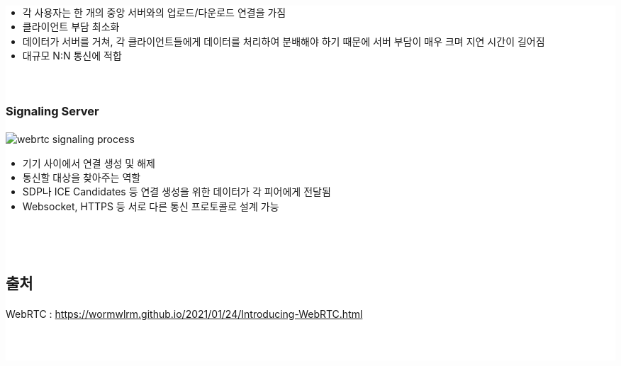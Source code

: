   - 각 사용자는 한 개의 중앙 서버와의 업로드/다운로드 연결을 가짐
  - 클라이언트 부담 최소화
  - 데이터가 서버를 거쳐, 각 클라이언트들에게 데이터를 처리하여 분배해야 하기 때문에 서버 부담이 매우 크며 지연 시간이 길어짐
  - 대규모 N:N 통신에 적합

<br>

### Signaling Server

<Image alt="webrtc signaling process" src="/post_img/Networking/WebRTC/2023-01-30-01-11-14.png"/>

- 기기 사이에서 연결 생성 및 해제
- 통신할 대상을 찾아주는 역할
- SDP나 ICE Candidates 등 연결 생성을 위한 데이터가 각 피어에게 전달됨
- Websocket, HTTPS 등 서로 다른 통신 프로토콜로 설계 가능

<br><br>

## 출처

WebRTC : <https://wormwlrm.github.io/2021/01/24/Introducing-WebRTC.html>

<br><br>
